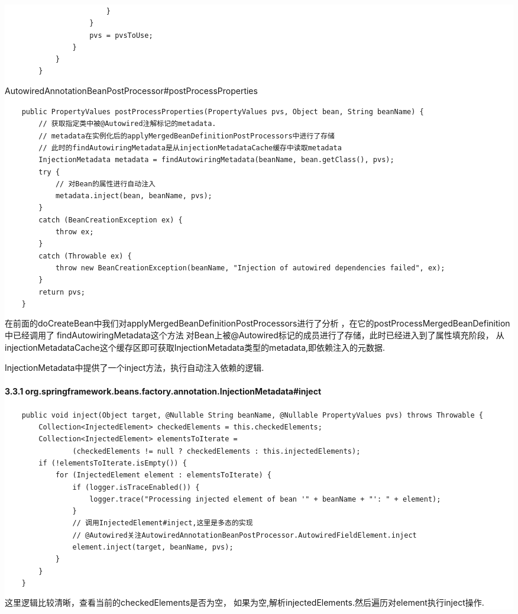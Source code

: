 ```text
                        }
                    }
                    pvs = pvsToUse;
                }
            }
        }
```
AutowiredAnnotationBeanPostProcessor#postProcessProperties
```text
    public PropertyValues postProcessProperties(PropertyValues pvs, Object bean, String beanName) {
        // 获取指定类中被@Autowired注解标记的metadata.
        // metadata在实例化后的applyMergedBeanDefinitionPostProcessors中进行了存储
        // 此时的findAutowiringMetadata是从injectionMetadataCache缓存中读取metadata
        InjectionMetadata metadata = findAutowiringMetadata(beanName, bean.getClass(), pvs);
        try {
            // 对Bean的属性进行自动注入
            metadata.inject(bean, beanName, pvs);
        }
        catch (BeanCreationException ex) {
            throw ex;
        }
        catch (Throwable ex) {
            throw new BeanCreationException(beanName, "Injection of autowired dependencies failed", ex);
        }
        return pvs;
    }
```
在前面的doCreateBean中我们对applyMergedBeanDefinitionPostProcessors进行了分析
，在它的postProcessMergedBeanDefinition中已经调用了 findAutowiringMetadata这个方法
对Bean上被@Autowired标记的成员进行了存储，此时已经进入到了属性填充阶段，
从injectionMetadataCache这个缓存区即可获取InjectionMetadata类型的metadata,即依赖注入的元数据.

InjectionMetadata中提供了一个inject方法，执行自动注入依赖的逻辑.

#### 3.3.1 org.springframework.beans.factory.annotation.InjectionMetadata#inject
```text
    public void inject(Object target, @Nullable String beanName, @Nullable PropertyValues pvs) throws Throwable {
        Collection<InjectedElement> checkedElements = this.checkedElements;
        Collection<InjectedElement> elementsToIterate =
                (checkedElements != null ? checkedElements : this.injectedElements);
        if (!elementsToIterate.isEmpty()) {
            for (InjectedElement element : elementsToIterate) {
                if (logger.isTraceEnabled()) {
                    logger.trace("Processing injected element of bean '" + beanName + "': " + element);
                }
                // 调用InjectedElement#inject,这里是多态的实现
                // @Autowired关注AutowiredAnnotationBeanPostProcessor.AutowiredFieldElement.inject
                element.inject(target, beanName, pvs);
            }
        }
    }
```
这里逻辑比较清晰，查看当前的checkedElements是否为空，
如果为空,解析injectedElements.然后遍历对element执行inject操作.
